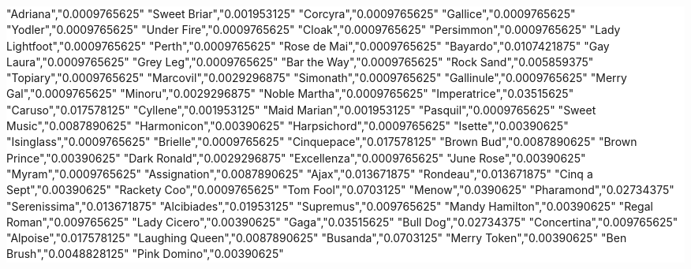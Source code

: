 "Adriana","0.0009765625"
"Sweet Briar","0.001953125"
"Corcyra","0.0009765625"
"Gallice","0.0009765625"
"Yodler","0.0009765625"
"Under Fire","0.0009765625"
"Cloak","0.0009765625"
"Persimmon","0.0009765625"
"Lady Lightfoot","0.0009765625"
"Perth","0.0009765625"
"Rose de Mai","0.0009765625"
"Bayardo","0.0107421875"
"Gay Laura","0.0009765625"
"Grey Leg","0.0009765625"
"Bar the Way","0.0009765625"
"Rock Sand","0.005859375"
"Topiary","0.0009765625"
"Marcovil","0.0029296875"
"Simonath","0.0009765625"
"Gallinule","0.0009765625"
"Merry Gal","0.0009765625"
"Minoru","0.0029296875"
"Noble Martha","0.0009765625"
"Imperatrice","0.03515625"
"Caruso","0.017578125"
"Cyllene","0.001953125"
"Maid Marian","0.001953125"
"Pasquil","0.0009765625"
"Sweet Music","0.0087890625"
"Harmonicon","0.00390625"
"Harpsichord","0.0009765625"
"Isette","0.00390625"
"Isinglass","0.0009765625"
"Brielle","0.0009765625"
"Cinquepace","0.017578125"
"Brown Bud","0.0087890625"
"Brown Prince","0.00390625"
"Dark Ronald","0.0029296875"
"Excellenza","0.0009765625"
"June Rose","0.00390625"
"Myram","0.0009765625"
"Assignation","0.0087890625"
"Ajax","0.013671875"
"Rondeau","0.013671875"
"Cinq a Sept","0.00390625"
"Rackety Coo","0.0009765625"
"Tom Fool","0.0703125"
"Menow","0.0390625"
"Pharamond","0.02734375"
"Serenissima","0.013671875"
"Alcibiades","0.01953125"
"Supremus","0.009765625"
"Mandy Hamilton","0.00390625"
"Regal Roman","0.009765625"
"Lady Cicero","0.00390625"
"Gaga","0.03515625"
"Bull Dog","0.02734375"
"Concertina","0.009765625"
"Alpoise","0.017578125"
"Laughing Queen","0.0087890625"
"Busanda","0.0703125"
"Merry Token","0.00390625"
"Ben Brush","0.0048828125"
"Pink Domino","0.00390625"